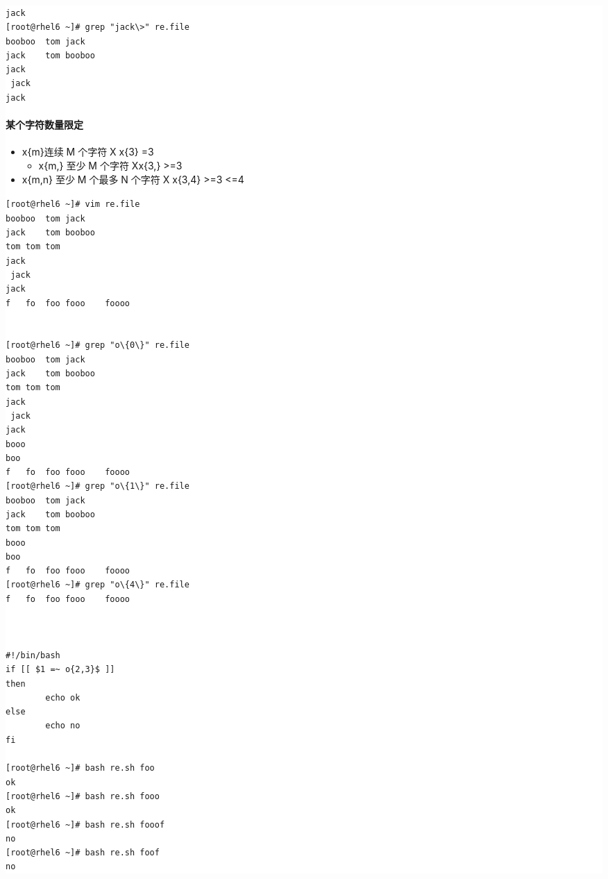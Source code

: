 ```shell
jack
[root@rhel6 ~]# grep "jack\>" re.file
booboo	tom	jack
jack	tom	booboo
jack
 jack
jack
```

#### 某个字符数量限定

- x\{m\}连续 M 个字符 X x{3} =3
  - x\{m,\} 至少 M 个字符 Xx{3,} >=3
- x\{m,n\} 至少 M 个最多 N 个字符 X x{3,4} >=3 <=4

```shell
[root@rhel6 ~]# vim re.file
booboo	tom	jack
jack	tom	booboo
tom tom	tom
jack
 jack
jack
f	fo	foo	fooo	foooo


[root@rhel6 ~]# grep "o\{0\}" re.file
booboo	tom	jack
jack	tom	booboo
tom tom	tom
jack
 jack
jack
booo
boo
f	fo	foo	fooo	foooo
[root@rhel6 ~]# grep "o\{1\}" re.file
booboo	tom	jack
jack	tom	booboo
tom tom	tom
booo
boo
f	fo	foo	fooo	foooo
[root@rhel6 ~]# grep "o\{4\}" re.file
f	fo	foo	fooo	foooo



#!/bin/bash
if [[ $1 =~ o{2,3}$ ]]
then
        echo ok
else
        echo no
fi

[root@rhel6 ~]# bash re.sh foo
ok
[root@rhel6 ~]# bash re.sh fooo
ok
[root@rhel6 ~]# bash re.sh fooof
no
[root@rhel6 ~]# bash re.sh foof
no
```